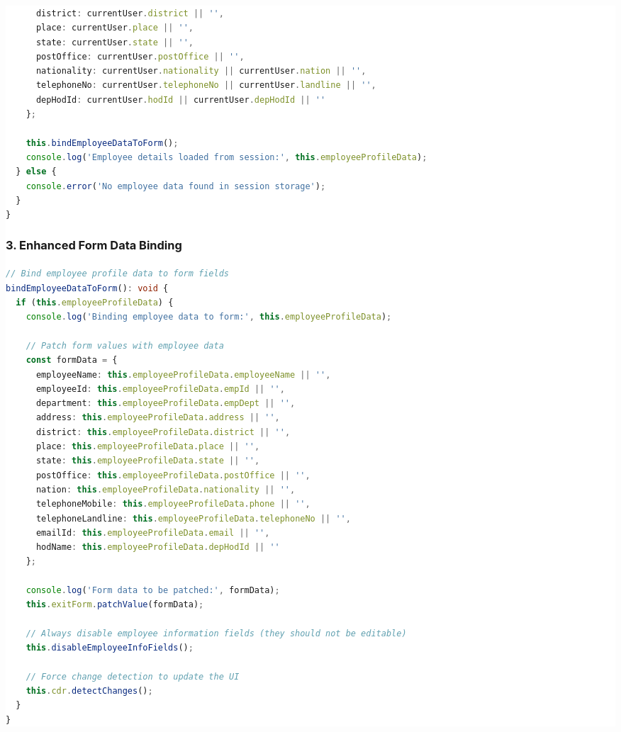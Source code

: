 ```typescript
      district: currentUser.district || '',
      place: currentUser.place || '',
      state: currentUser.state || '',
      postOffice: currentUser.postOffice || '',
      nationality: currentUser.nationality || currentUser.nation || '',
      telephoneNo: currentUser.telephoneNo || currentUser.landline || '',
      depHodId: currentUser.hodId || currentUser.depHodId || ''
    };

    this.bindEmployeeDataToForm();
    console.log('Employee details loaded from session:', this.employeeProfileData);
  } else {
    console.error('No employee data found in session storage');
  }
}
```

### 3. Enhanced Form Data Binding
```typescript
// Bind employee profile data to form fields
bindEmployeeDataToForm(): void {
  if (this.employeeProfileData) {
    console.log('Binding employee data to form:', this.employeeProfileData);
    
    // Patch form values with employee data
    const formData = {
      employeeName: this.employeeProfileData.employeeName || '',
      employeeId: this.employeeProfileData.empId || '',
      department: this.employeeProfileData.empDept || '',
      address: this.employeeProfileData.address || '',
      district: this.employeeProfileData.district || '',
      place: this.employeeProfileData.place || '',
      state: this.employeeProfileData.state || '',
      postOffice: this.employeeProfileData.postOffice || '',
      nation: this.employeeProfileData.nationality || '',
      telephoneMobile: this.employeeProfileData.phone || '',
      telephoneLandline: this.employeeProfileData.telephoneNo || '',
      emailId: this.employeeProfileData.email || '',
      hodName: this.employeeProfileData.depHodId || ''
    };

    console.log('Form data to be patched:', formData);
    this.exitForm.patchValue(formData);

    // Always disable employee information fields (they should not be editable)
    this.disableEmployeeInfoFields();

    // Force change detection to update the UI
    this.cdr.detectChanges();
  }
}
```
